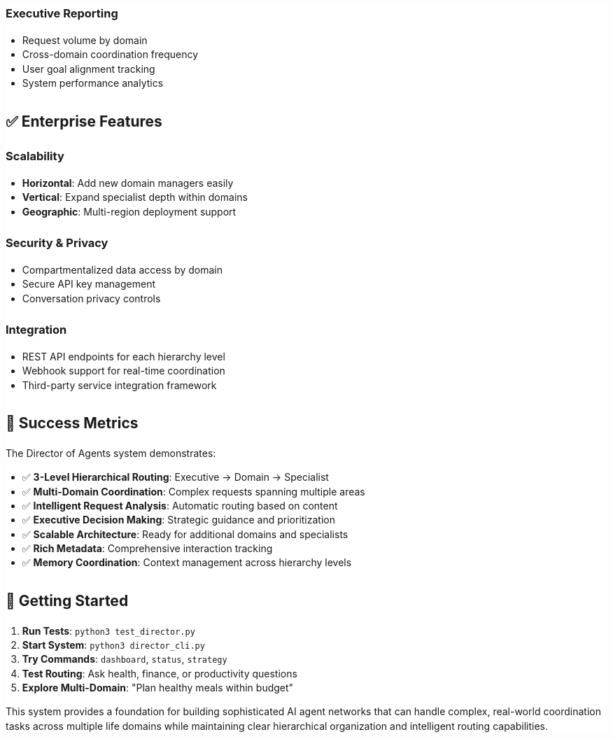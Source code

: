 ### **Executive Reporting**
- Request volume by domain
- Cross-domain coordination frequency
- User goal alignment tracking
- System performance analytics

## ✅ Enterprise Features

### **Scalability**
- **Horizontal**: Add new domain managers easily
- **Vertical**: Expand specialist depth within domains
- **Geographic**: Multi-region deployment support

### **Security & Privacy**
- Compartmentalized data access by domain
- Secure API key management
- Conversation privacy controls

### **Integration**
- REST API endpoints for each hierarchy level
- Webhook support for real-time coordination
- Third-party service integration framework

## 🎯 Success Metrics

The Director of Agents system demonstrates:

- ✅ **3-Level Hierarchical Routing**: Executive → Domain → Specialist
- ✅ **Multi-Domain Coordination**: Complex requests spanning multiple areas
- ✅ **Intelligent Request Analysis**: Automatic routing based on content
- ✅ **Executive Decision Making**: Strategic guidance and prioritization
- ✅ **Scalable Architecture**: Ready for additional domains and specialists
- ✅ **Rich Metadata**: Comprehensive interaction tracking
- ✅ **Memory Coordination**: Context management across hierarchy levels

## 🚀 Getting Started

1. **Run Tests**: `python3 test_director.py`
2. **Start System**: `python3 director_cli.py` 
3. **Try Commands**: `dashboard`, `status`, `strategy`
4. **Test Routing**: Ask health, finance, or productivity questions
5. **Explore Multi-Domain**: "Plan healthy meals within budget"

This system provides a foundation for building sophisticated AI agent networks that can handle complex, real-world coordination tasks across multiple life domains while maintaining clear hierarchical organization and intelligent routing capabilities. 